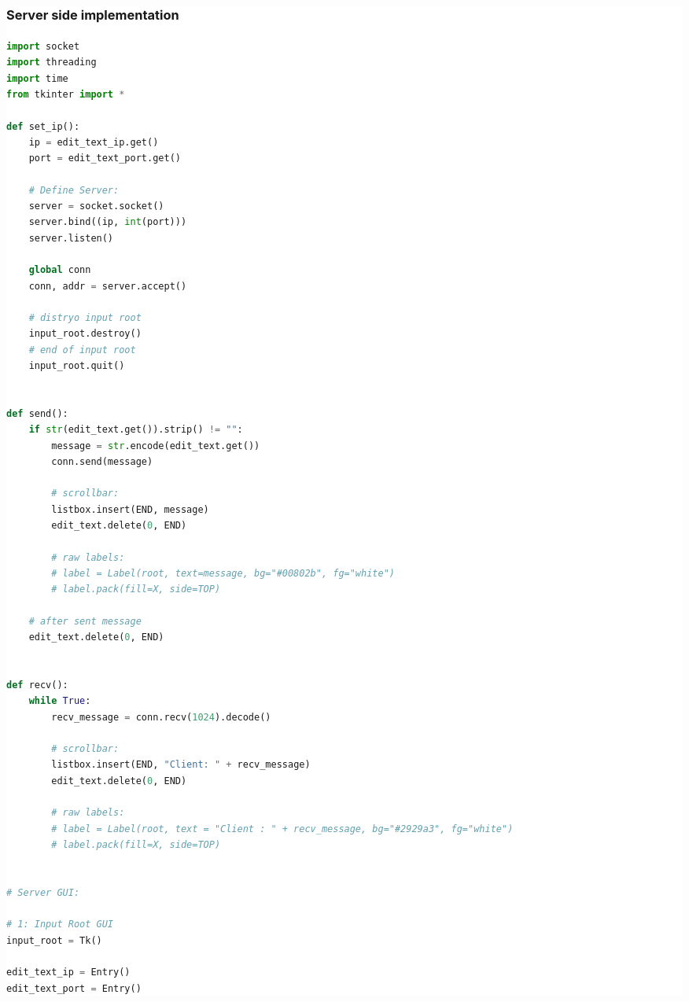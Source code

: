 
### Server side implementation
```python 
import socket
import threading
import time
from tkinter import *

def set_ip():
    ip = edit_text_ip.get()
    port = edit_text_port.get()
    
    # Define Server:
    server = socket.socket()
    server.bind((ip, int(port)))
    server.listen()

    global conn
    conn, addr = server.accept()

    # distryo input root
    input_root.destroy()
    # end of input root
    input_root.quit()


def send():
    if str(edit_text.get()).strip() != "":
        message = str.encode(edit_text.get())
        conn.send(message)

        # scrollbar:
        listbox.insert(END, message)
        edit_text.delete(0, END)

        # raw labels:
        # label = Label(root, text=message, bg="#00802b", fg="white")
        # label.pack(fill=X, side=TOP)

    # after sent message
    edit_text.delete(0, END)


def recv():
    while True:
        recv_message = conn.recv(1024).decode()

        # scrollbar:
        listbox.insert(END, "Client: " + recv_message)
        edit_text.delete(0, END)

        # raw labels:
        # label = Label(root, text = "Client : " + recv_message, bg="#2929a3", fg="white")
        # label.pack(fill=X, side=TOP)


# Server GUI:

# 1: Input Root GUI
input_root = Tk()

edit_text_ip = Entry()
edit_text_port = Entry()
```